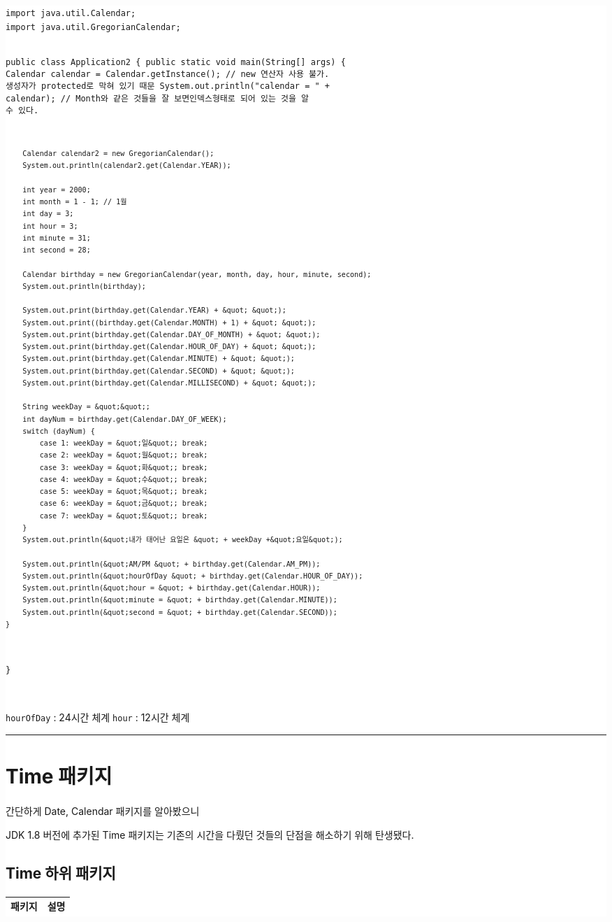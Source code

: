</ol>
<pre><code class="language-java">import java.util.Calendar;
import java.util.GregorianCalendar;

public class Application2 {
    public static void main(String[] args) {
Calendar calendar = Calendar.getInstance();     // new 연산자 사용 불가. 생성자가 protected로 막혀 있기 때문
        System.out.println(&quot;calendar = &quot; + calendar);
        // Month와 같은 것들을 잘 보면인덱스형태로 되어 있는 것을 알 수 있다.

        Calendar calendar2 = new GregorianCalendar();
        System.out.println(calendar2.get(Calendar.YEAR));

        int year = 2000;
        int month = 1 - 1; // 1월
        int day = 3;
        int hour = 3;
        int minute = 31;
        int second = 28;

        Calendar birthday = new GregorianCalendar(year, month, day, hour, minute, second);
        System.out.println(birthday);

        System.out.print(birthday.get(Calendar.YEAR) + &quot; &quot;);
        System.out.print((birthday.get(Calendar.MONTH) + 1) + &quot; &quot;);
        System.out.print(birthday.get(Calendar.DAY_OF_MONTH) + &quot; &quot;);
        System.out.print(birthday.get(Calendar.HOUR_OF_DAY) + &quot; &quot;);
        System.out.print(birthday.get(Calendar.MINUTE) + &quot; &quot;);
        System.out.print(birthday.get(Calendar.SECOND) + &quot; &quot;);
        System.out.print(birthday.get(Calendar.MILLISECOND) + &quot; &quot;);

        String weekDay = &quot;&quot;;
        int dayNum = birthday.get(Calendar.DAY_OF_WEEK);
        switch (dayNum) {
            case 1: weekDay = &quot;일&quot;; break;
            case 2: weekDay = &quot;월&quot;; break;
            case 3: weekDay = &quot;화&quot;; break;
            case 4: weekDay = &quot;수&quot;; break;
            case 5: weekDay = &quot;목&quot;; break;
            case 6: weekDay = &quot;금&quot;; break;
            case 7: weekDay = &quot;토&quot;; break;
        }
        System.out.println(&quot;내가 태어난 요일은 &quot; + weekDay +&quot;요일&quot;);

        System.out.println(&quot;AM/PM &quot; + birthday.get(Calendar.AM_PM));
        System.out.println(&quot;hourOfDay &quot; + birthday.get(Calendar.HOUR_OF_DAY));
        System.out.println(&quot;hour = &quot; + birthday.get(Calendar.HOUR));
        System.out.println(&quot;minute = &quot; + birthday.get(Calendar.MINUTE));
        System.out.println(&quot;second = &quot; + birthday.get(Calendar.SECOND));
    }
}</code></pre>
<p><img alt="" src="https://velog.velcdn.com/images/jojehuni_9759/post/cf8c7500-24dc-440f-8921-c7d994fea5d8/image.png" /></p>
<p><code>hourOfDay</code> : 24시간 체계
<code>hour</code> : 12시간 체계</p>
<hr />
<h1 id="time-패키지">Time 패키지</h1>
<p>간단하게 Date, Calendar 패키지를 알아봤으니</p>
<p>JDK 1.8 버전에 추가된 Time 패키지는 기존의 시간을 다뤘던 것들의 단점을 해소하기 위해 탄생됐다.</p>
<h2 id="time-하위-패키지">Time 하위 패키지</h2>
<table>
<thead>
<tr>
<th>패키지</th>
<th>설명</th>
</tr>
</thead>